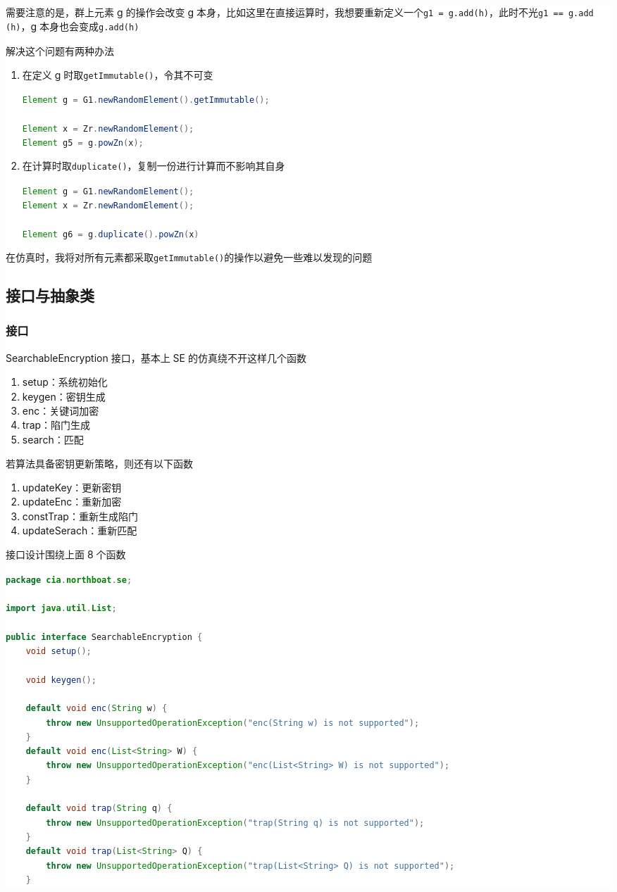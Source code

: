 需要注意的是，群上元素 g 的操作会改变 g 本身，比如这里在直接运算时，我想要重新定义一个`g1 = g.add(h)`，此时不光`g1 == g.add(h)`，g 本身也会变成`g.add(h)`

解决这个问题有两种办法

1. 在定义 g 时取`getImmutable()`，令其不可变

   ```java
   Element g = G1.newRandomElement().getImmutable();
   
   Element x = Zr.newRandomElement();
   Element g5 = g.powZn(x);
   ```

2. 在计算时取`duplicate()`，复制一份进行计算而不影响其自身

   ```java
   Element g = G1.newRandomElement();
   Element x = Zr.newRandomElement();
   
   Element g6 = g.duplicate().powZn(x)
   ```

在仿真时，我将对所有元素都采取`getImmutable()`的操作以避免一些难以发现的问题

## 接口与抽象类

### 接口

SearchableEncryption 接口，基本上 SE 的仿真绕不开这样几个函数

1. setup：系统初始化
2. keygen：密钥生成
3. enc：关键词加密
4. trap：陷门生成
5. search：匹配

若算法具备密钥更新策略，则还有以下函数

1. updateKey：更新密钥
2. updateEnc：重新加密
3. constTrap：重新生成陷门
4. updateSerach：重新匹配

接口设计围绕上面 8 个函数

```java
package cia.northboat.se;

import java.util.List;

public interface SearchableEncryption {
    void setup();

    void keygen();

    default void enc(String w) {
        throw new UnsupportedOperationException("enc(String w) is not supported");
    }
    default void enc(List<String> W) {
        throw new UnsupportedOperationException("enc(List<String> W) is not supported");
    }

    default void trap(String q) {
        throw new UnsupportedOperationException("trap(String q) is not supported");
    }
    default void trap(List<String> Q) {
        throw new UnsupportedOperationException("trap(List<String> Q) is not supported");
    }
```